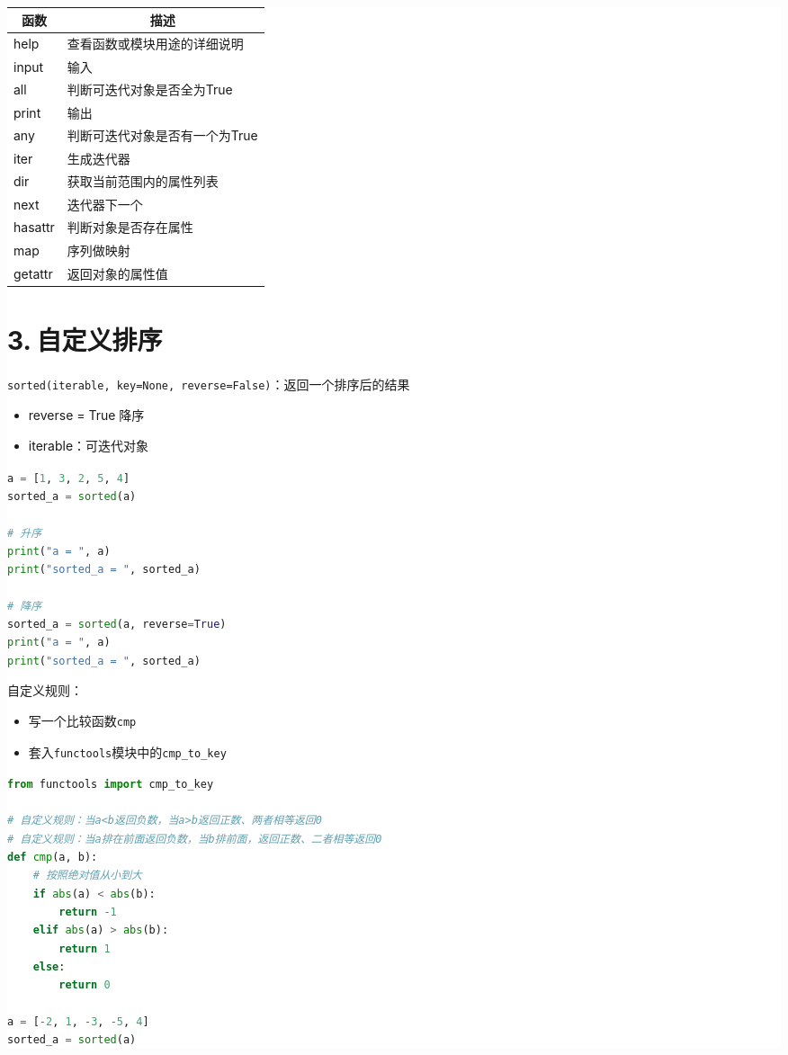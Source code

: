 | 函数  | 描述  |
| --- | --- |
| help | 查看函数或模块用途的详细说明 |
| input | 输入  |
| all | 判断可迭代对象是否全为True |
| print | 输出  |
| any | 判断可迭代对象是否有一个为True |
| iter | 生成迭代器 |
| dir | 获取当前范围内的属性列表 |
| next | 迭代器下一个 |
| hasattr | 判断对象是否存在属性 |
| map | 序列做映射 |
| getattr | 返回对象的属性值 |

# 3. 自定义排序

`sorted(iterable, key=None, reverse=False)`：返回一个排序后的结果

- reverse = True 降序
  
- iterable：可迭代对象
  

```python
a = [1, 3, 2, 5, 4]
sorted_a = sorted(a)

# 升序
print("a = ", a)
print("sorted_a = ", sorted_a)

# 降序
sorted_a = sorted(a, reverse=True)
print("a = ", a)
print("sorted_a = ", sorted_a)
```

自定义规则：

- 写一个比较函数`cmp`
  
- 套入`functools`模块中的`cmp_to_key`
  

```python
from functools import cmp_to_key

# 自定义规则：当a<b返回负数，当a>b返回正数、两者相等返回0
# 自定义规则：当a排在前面返回负数，当b排前面，返回正数、二者相等返回0
def cmp(a, b):
    # 按照绝对值从小到大
    if abs(a) < abs(b):
        return -1
    elif abs(a) > abs(b):
        return 1
    else:
        return 0

a = [-2, 1, -3, -5, 4]
sorted_a = sorted(a)
```